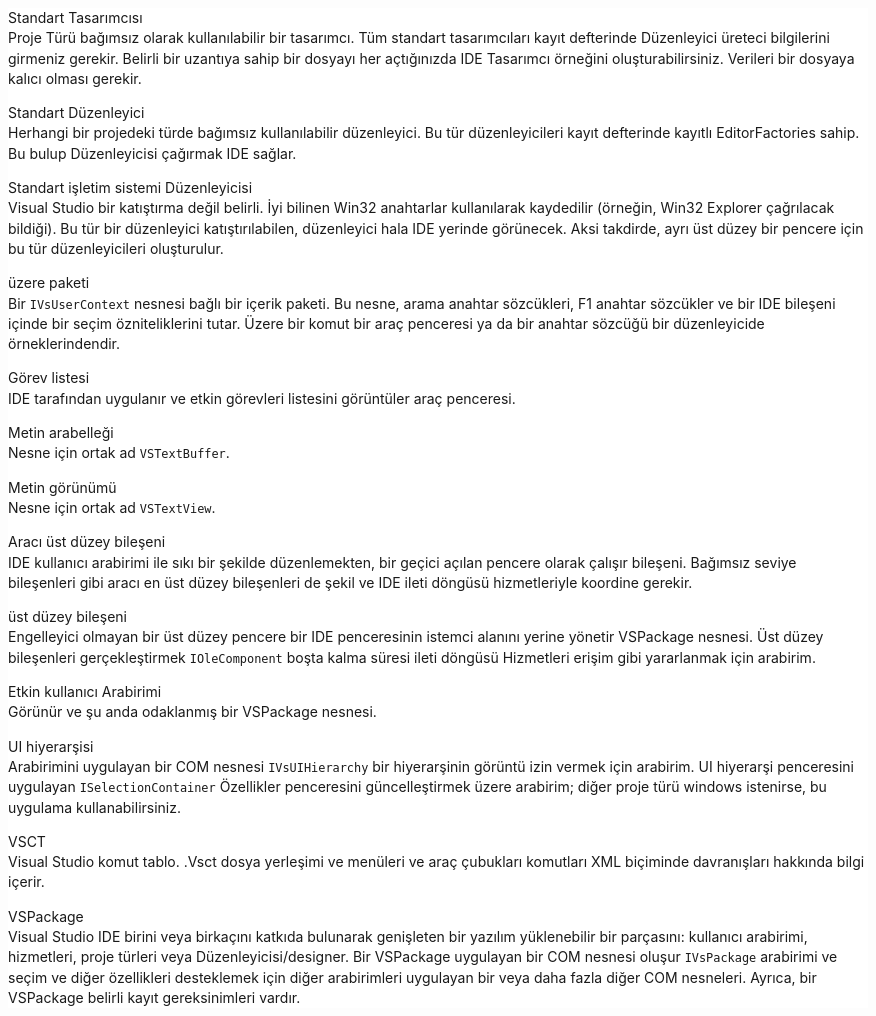 Standart Tasarımcısı  
 Proje Türü bağımsız olarak kullanılabilir bir tasarımcı. Tüm standart tasarımcıları kayıt defterinde Düzenleyici üreteci bilgilerini girmeniz gerekir. Belirli bir uzantıya sahip bir dosyayı her açtığınızda IDE Tasarımcı örneğini oluşturabilirsiniz. Verileri bir dosyaya kalıcı olması gerekir.  
  
 Standart Düzenleyici  
 Herhangi bir projedeki türde bağımsız kullanılabilir düzenleyici. Bu tür düzenleyicileri kayıt defterinde kayıtlı EditorFactories sahip. Bu bulup Düzenleyicisi çağırmak IDE sağlar.  
  
 Standart işletim sistemi Düzenleyicisi  
 Visual Studio bir katıştırma değil belirli. İyi bilinen Win32 anahtarlar kullanılarak kaydedilir (örneğin, Win32 Explorer çağrılacak bildiği). Bu tür bir düzenleyici katıştırılabilen, düzenleyici hala IDE yerinde görünecek. Aksi takdirde, ayrı üst düzey bir pencere için bu tür düzenleyicileri oluşturulur.  
  
 üzere paketi  
 Bir `IVsUserContext` nesnesi bağlı bir içerik paketi. Bu nesne, arama anahtar sözcükleri, F1 anahtar sözcükler ve bir IDE bileşeni içinde bir seçim özniteliklerini tutar. Üzere bir komut bir araç penceresi ya da bir anahtar sözcüğü bir düzenleyicide örneklerindendir.  
  
 Görev listesi  
 IDE tarafından uygulanır ve etkin görevleri listesini görüntüler araç penceresi.  
  
 Metin arabelleği  
 Nesne için ortak ad `VSTextBuffer`.  
  
 Metin görünümü  
 Nesne için ortak ad `VSTextView`.  
  
 Aracı üst düzey bileşeni  
 IDE kullanıcı arabirimi ile sıkı bir şekilde düzenlemekten, bir geçici açılan pencere olarak çalışır bileşeni. Bağımsız seviye bileşenleri gibi aracı en üst düzey bileşenleri de şekil ve IDE ileti döngüsü hizmetleriyle koordine gerekir.  
  
 üst düzey bileşeni  
 Engelleyici olmayan bir üst düzey pencere bir IDE penceresinin istemci alanını yerine yönetir VSPackage nesnesi. Üst düzey bileşenleri gerçekleştirmek `IOleComponent` boşta kalma süresi ileti döngüsü Hizmetleri erişim gibi yararlanmak için arabirim.  
  
 Etkin kullanıcı Arabirimi  
 Görünür ve şu anda odaklanmış bir VSPackage nesnesi.  
  
 UI hiyerarşisi  
 Arabirimini uygulayan bir COM nesnesi `IVsUIHierarchy` bir hiyerarşinin görüntü izin vermek için arabirim. UI hiyerarşi penceresini uygulayan `ISelectionContainer` Özellikler penceresini güncelleştirmek üzere arabirim; diğer proje türü windows istenirse, bu uygulama kullanabilirsiniz.  
  
 VSCT  
 Visual Studio komut tablo. .Vsct dosya yerleşimi ve menüleri ve araç çubukları komutları XML biçiminde davranışları hakkında bilgi içerir.  
  
 VSPackage  
 Visual Studio IDE birini veya birkaçını katkıda bulunarak genişleten bir yazılım yüklenebilir bir parçasını: kullanıcı arabirimi, hizmetleri, proje türleri veya Düzenleyicisi/designer. Bir VSPackage uygulayan bir COM nesnesi oluşur `IVsPackage` arabirimi ve seçim ve diğer özellikleri desteklemek için diğer arabirimleri uygulayan bir veya daha fazla diğer COM nesneleri. Ayrıca, bir VSPackage belirli kayıt gereksinimleri vardır.